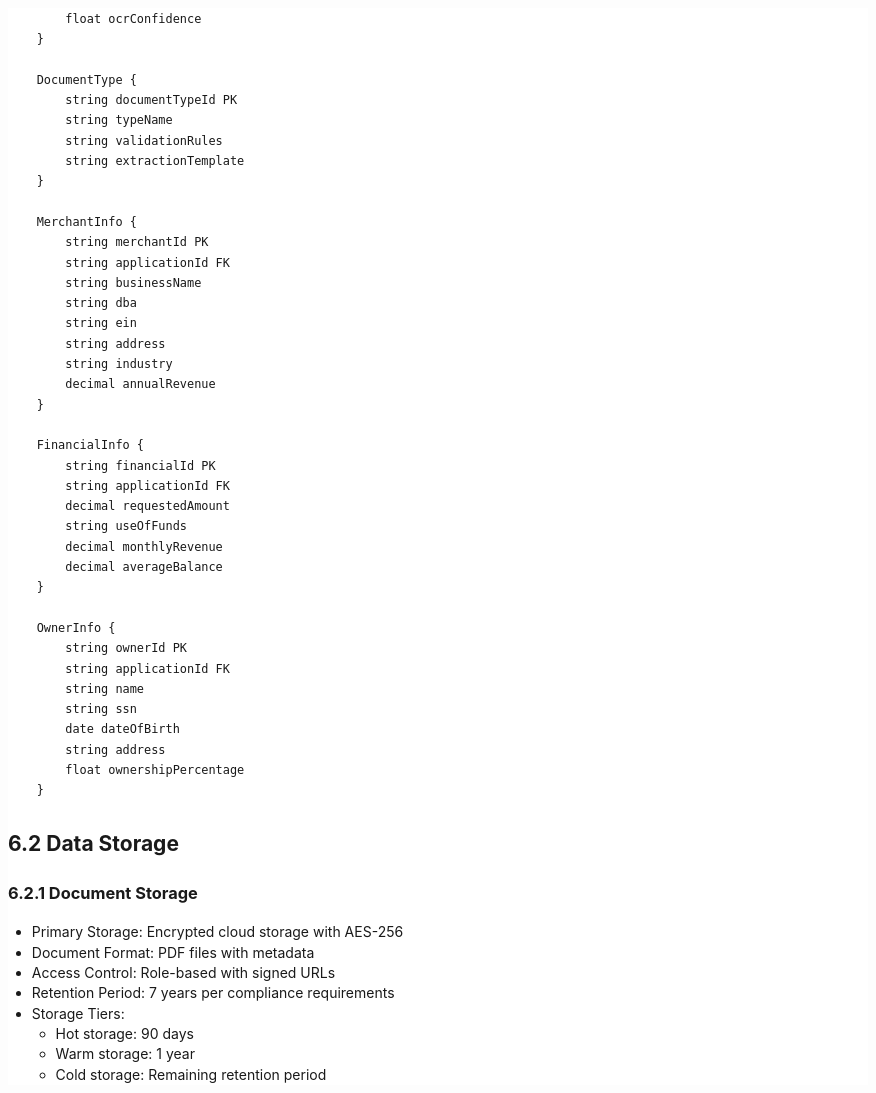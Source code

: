 ```mermaid
        float ocrConfidence
    }

    DocumentType {
        string documentTypeId PK
        string typeName
        string validationRules
        string extractionTemplate
    }

    MerchantInfo {
        string merchantId PK
        string applicationId FK
        string businessName
        string dba
        string ein
        string address
        string industry
        decimal annualRevenue
    }

    FinancialInfo {
        string financialId PK
        string applicationId FK
        decimal requestedAmount
        string useOfFunds
        decimal monthlyRevenue
        decimal averageBalance
    }

    OwnerInfo {
        string ownerId PK
        string applicationId FK
        string name
        string ssn
        date dateOfBirth
        string address
        float ownershipPercentage
    }
```

## 6.2 Data Storage

### 6.2.1 Document Storage
- Primary Storage: Encrypted cloud storage with AES-256
- Document Format: PDF files with metadata
- Access Control: Role-based with signed URLs
- Retention Period: 7 years per compliance requirements
- Storage Tiers:
  - Hot storage: 90 days
  - Warm storage: 1 year
  - Cold storage: Remaining retention period
